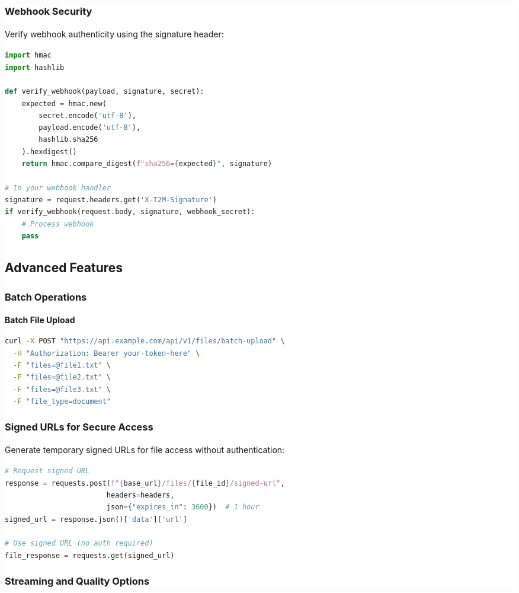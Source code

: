 ### Webhook Security

Verify webhook authenticity using the signature header:

```python
import hmac
import hashlib

def verify_webhook(payload, signature, secret):
    expected = hmac.new(
        secret.encode('utf-8'),
        payload.encode('utf-8'),
        hashlib.sha256
    ).hexdigest()
    return hmac.compare_digest(f"sha256={expected}", signature)

# In your webhook handler
signature = request.headers.get('X-T2M-Signature')
if verify_webhook(request.body, signature, webhook_secret):
    # Process webhook
    pass
```

## Advanced Features

### Batch Operations

**Batch File Upload**

```bash
curl -X POST "https://api.example.com/api/v1/files/batch-upload" \
  -H "Authorization: Bearer your-token-here" \
  -F "files=@file1.txt" \
  -F "files=@file2.txt" \
  -F "files=@file3.txt" \
  -F "file_type=document"
```

### Signed URLs for Secure Access

Generate temporary signed URLs for file access without authentication:

```python
# Request signed URL
response = requests.post(f"{base_url}/files/{file_id}/signed-url",
                        headers=headers,
                        json={"expires_in": 3600})  # 1 hour
signed_url = response.json()['data']['url']

# Use signed URL (no auth required)
file_response = requests.get(signed_url)
```

### Streaming and Quality Options
